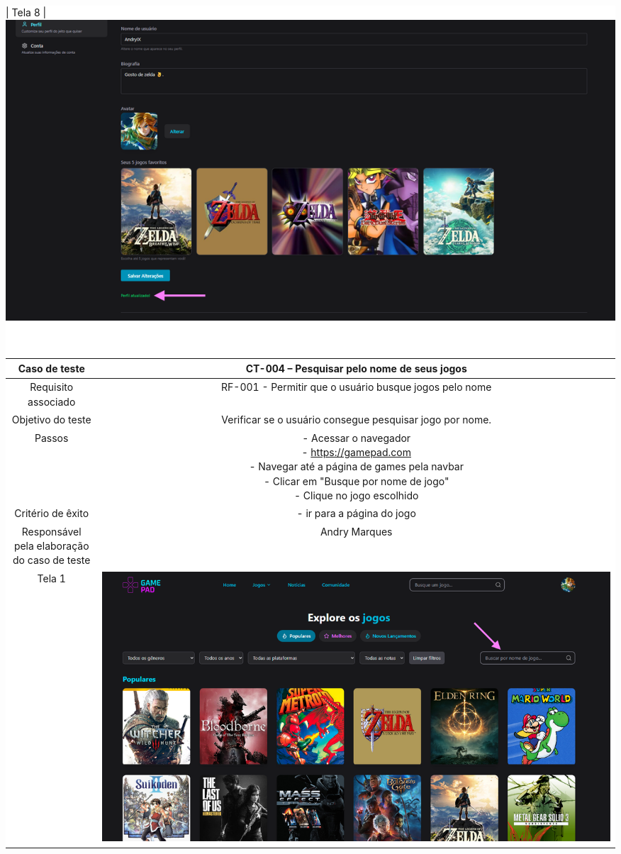 | Tela 8  | <img src="../docs/images/testes/ct3/p8.png" width="2000px">

<br>

| **Caso de teste**  | **CT-004 – Pesquisar pelo nome de seus jogos**  |
|:---: |:---: |
| Requisito associado | RF-001 - Permitir que o usuário busque jogos pelo nome |
| Objetivo do teste | Verificar se o usuário consegue pesquisar jogo por nome. |
| Passos | - Acessar o navegador <br> - https://gamepad.com <br> - Navegar até a página de games pela navbar <br> - Clicar em "Busque por nome de jogo" <br> - Clique no jogo escolhido |
| Critério de êxito | - ir para a página do jogo |
| Responsável pela elaboração do caso de teste | Andry Marques |
| Tela 1  | <img src="../docs/images/testes/ct4/p1.png" width="2000px">